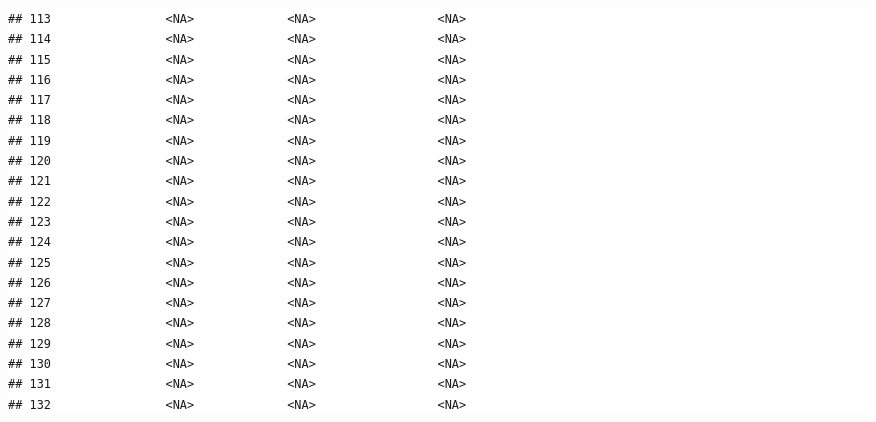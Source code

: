     ## 113                <NA>             <NA>                 <NA>
    ## 114                <NA>             <NA>                 <NA>
    ## 115                <NA>             <NA>                 <NA>
    ## 116                <NA>             <NA>                 <NA>
    ## 117                <NA>             <NA>                 <NA>
    ## 118                <NA>             <NA>                 <NA>
    ## 119                <NA>             <NA>                 <NA>
    ## 120                <NA>             <NA>                 <NA>
    ## 121                <NA>             <NA>                 <NA>
    ## 122                <NA>             <NA>                 <NA>
    ## 123                <NA>             <NA>                 <NA>
    ## 124                <NA>             <NA>                 <NA>
    ## 125                <NA>             <NA>                 <NA>
    ## 126                <NA>             <NA>                 <NA>
    ## 127                <NA>             <NA>                 <NA>
    ## 128                <NA>             <NA>                 <NA>
    ## 129                <NA>             <NA>                 <NA>
    ## 130                <NA>             <NA>                 <NA>
    ## 131                <NA>             <NA>                 <NA>
    ## 132                <NA>             <NA>                 <NA>